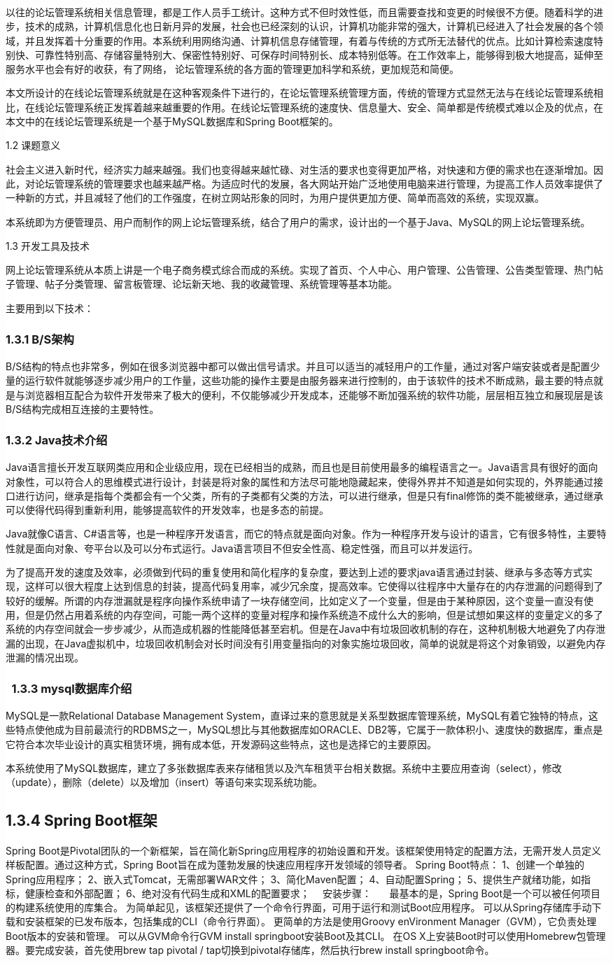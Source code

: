 以往的论坛管理系统相关信息管理，都是工作人员手工统计。这种方式不但时效性低，而且需要查找和变更的时候很不方便。随着科学的进步，技术的成熟，计算机信息化也日新月异的发展，社会也已经深刻的认识，计算机功能非常的强大，计算机已经进入了社会发展的各个领域，并且发挥着十分重要的作用。本系统利用网络沟通、计算机信息存储管理，有着与传统的方式所无法替代的优点。比如计算检索速度特别快、可靠性特别高、存储容量特别大、保密性特别好、可保存时间特别长、成本特别低等。在工作效率上，能够得到极大地提高，延伸至服务水平也会有好的收获，有了网络， 论坛管理系统的各方面的管理更加科学和系统，更加规范和简便。

本文所设计的在线论坛管理系统就是在这种客观条件下进行的，在论坛管理系统管理方面，传统的管理方式显然无法与在线论坛管理系统相比，在线论坛管理系统正发挥着越来越重要的作用。在线论坛管理系统的速度快、信息量大、安全、简单都是传统模式难以企及的优点，在本文中的在线论坛管理系统是一个基于MySQL数据库和Spring Boot框架的。

1.2 课题意义

社会主义进入新时代，经济实力越来越强。我们也变得越来越忙碌、对生活的要求也变得更加严格，对快速和方便的需求也在逐渐增加。因此，对论坛管理系统的管理要求也越来越严格。为适应时代的发展，各大网站开始广泛地使用电脑来进行管理，为提高工作人员效率提供了一种新的方式，并且减轻了他们的工作强度，在树立网站形象的同时，为用户提供更加方便、简单而高效的系统，实现双赢。

本系统即为方便管理员、用户而制作的网上论坛管理系统，结合了用户的需求，设计出的一个基于Java、MySQL的网上论坛管理系统。

1.3 开发工具及技术

网上论坛管理系统从本质上讲是一个电子商务模式综合而成的系统。实现了首页、个人中心、用户管理、公告管理、公告类型管理、热门帖子管理、帖子分类管理、留言板管理、论坛新天地、我的收藏管理、系统管理等基本功能。

主要用到以下技术：
### 1.3.1  B/S架构 
B/S结构的特点也非常多，例如在很多浏览器中都可以做出信号请求。并且可以适当的减轻用户的工作量，通过对客户端安装或者是配置少量的运行软件就能够逐步减少用户的工作量，这些功能的操作主要是由服务器来进行控制的，由于该软件的技术不断成熟，最主要的特点就是与浏览器相互配合为软件开发带来了极大的便利，不仅能够减少开发成本，还能够不断加强系统的软件功能，层层相互独立和展现层是该B/S结构完成相互连接的主要特性。
### 1.3.2  Java技术介绍 
Java语言擅长开发互联网类应用和企业级应用，现在已经相当的成熟，而且也是目前使用最多的编程语言之一。Java语言具有很好的面向对象性，可以符合人的思维模式进行设计，封装是将对象的属性和方法尽可能地隐藏起来，使得外界并不知道是如何实现的，外界能通过接口进行访问，继承是指每个类都会有一个父类，所有的子类都有父类的方法，可以进行继承，但是只有final修饰的类不能被继承，通过继承可以使得代码得到重新利用，能够提高软件的开发效率，也是多态的前提。

Java就像C语言、C#语言等，也是一种程序开发语言，而它的特点就是面向对象。作为一种程序开发与设计的语言，它有很多特性，主要特性就是面向对象、夸平台以及可以分布式运行。Java语言项目不但安全性高、稳定性强，而且可以并发运行。

为了提高开发的速度及效率，必须做到代码的重复使用和简化程序的复杂度，要达到上述的要求java语言通过封装、继承与多态等方式实现，这样可以很大程度上达到信息的封装，提高代码复用率，减少冗余度，提高效率。它使得以往程序中大量存在的内存泄漏的问题得到了较好的缓解。所谓的内存泄漏就是程序向操作系统申请了一块存储空间，比如定义了一个变量，但是由于某种原因，这个变量一直没有使用，但是仍然占用着系统的内存空间，可能一两个这样的变量对程序和操作系统造不成什么大的影响，但是试想如果这样的变量定义的多了系统的内存空间就会一步步减少，从而造成机器的性能降低甚至宕机。但是在Java中有垃圾回收机制的存在，这种机制极大地避免了内存泄漏的出现，在Java虚拟机中，垃圾回收机制会对长时间没有引用变量指向的对象实施垃圾回收，简单的说就是将这个对象销毁，以避免内存泄漏的情况出现。
### ` `1.3.3 mysql数据库介绍 
MySQL是一款Relational Database Management System，直译过来的意思就是关系型数据库管理系统，MySQL有着它独特的特点，这些特点使他成为目前最流行的RDBMS之一，MySQL想比与其他数据库如ORACLE、DB2等，它属于一款体积小、速度快的数据库，重点是它符合本次毕业设计的真实租赁环境，拥有成本低，开发源码这些特点，这也是选择它的主要原因。

本系统使用了MySQL数据库，建立了多张数据库表来存储租赁以及汽车租赁平台相关数据。系统中主要应用查询（select），修改（update），删除（delete）以及增加（insert）等语句来实现系统功能。

## 1.3.4 Spring Boot框架

Spring Boot是Pivotal团队的一个新框架，旨在简化新Spring应用程序的初始设置和开发。该框架使用特定的配置方法，无需开发人员定义样板配置。通过这种方式，Spring Boot旨在成为蓬勃发展的快速应用程序开发领域的领导者。
Spring Boot特点：
1、创建一个单独的Spring应用程序；
2、嵌入式Tomcat，无需部署WAR文件；
3、简化Maven配置；
4、自动配置Spring；
5、提供生产就绪功能，如指标，健康检查和外部配置；
6、绝对没有代码生成和XML的配置要求；
`  `安装步骤：
`   `最基本的是，Spring Boot是一个可以被任何项目的构建系统使用的库集合。 为简单起见，该框架还提供了一个命令行界面，可用于运行和测试Boot应用程序。 可以从Spring存储库手动下载和安装框架的已发布版本，包括集成的CLI（命令行界面）。 更简单的方法是使用Groovy enVironment Manager（GVM），它负责处理Boot版本的安装和管理。 可以从GVM命令行GVM install springboot安装Boot及其CLI。 在OS X上安装Boot时可以使用Homebrew包管理器。要完成安装，首先使用brew tap pivotal / tap切换到pivotal存储库，然后执行brew install springboot命令。
